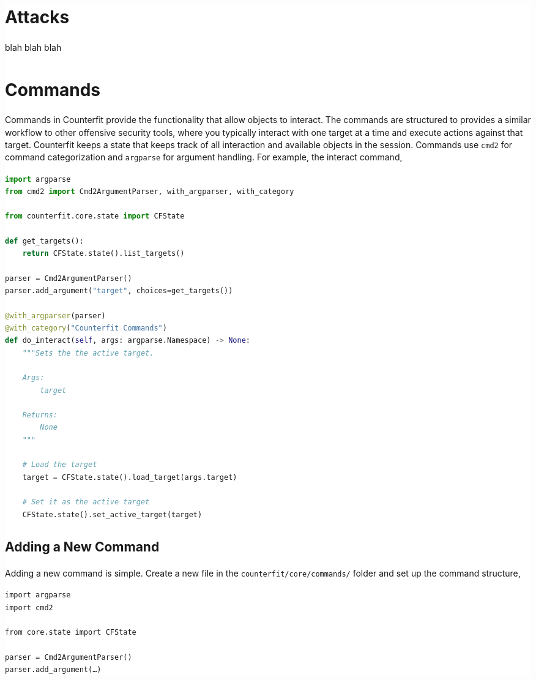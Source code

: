 # Attacks
blah blah blah

# Commands
Commands in Counterfit provide the functionality that allow objects to interact. The commands are structured to provides a similar workflow to other offensive security tools, where you typically interact with one target at a time and execute actions against that target. Counterfit keeps a state that keeps track of all interaction and available  objects in the session. Commands use `cmd2` for command categorization and `argparse` for argument handling. For example, the interact command,

```python
import argparse
from cmd2 import Cmd2ArgumentParser, with_argparser, with_category

from counterfit.core.state import CFState

def get_targets():
    return CFState.state().list_targets()

parser = Cmd2ArgumentParser()
parser.add_argument("target", choices=get_targets())

@with_argparser(parser)
@with_category("Counterfit Commands")
def do_interact(self, args: argparse.Namespace) -> None:
    """Sets the the active target. 

    Args:
        target 

    Returns:
        None
    """

    # Load the target
    target = CFState.state().load_target(args.target)

    # Set it as the active target
    CFState.state().set_active_target(target)
```

## Adding a New Command
Adding a new command is simple. Create a new file in the `counterfit/core/commands/` folder and set up the command structure, 

```
import argparse
import cmd2

from core.state import CFState

parser = Cmd2ArgumentParser()
parser.add_argument(…)
```

